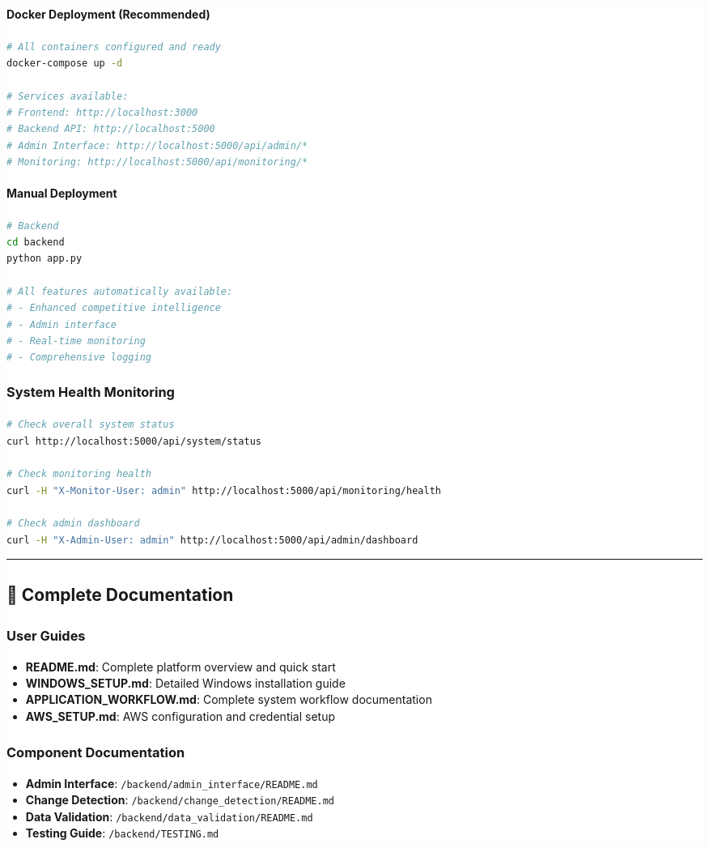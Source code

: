 #### **Docker Deployment (Recommended)**
```bash
# All containers configured and ready
docker-compose up -d

# Services available:
# Frontend: http://localhost:3000
# Backend API: http://localhost:5000
# Admin Interface: http://localhost:5000/api/admin/*
# Monitoring: http://localhost:5000/api/monitoring/*
```

#### **Manual Deployment**
```bash
# Backend
cd backend
python app.py

# All features automatically available:
# - Enhanced competitive intelligence
# - Admin interface
# - Real-time monitoring
# - Comprehensive logging
```

### **System Health Monitoring**
```bash
# Check overall system status
curl http://localhost:5000/api/system/status

# Check monitoring health
curl -H "X-Monitor-User: admin" http://localhost:5000/api/monitoring/health

# Check admin dashboard
curl -H "X-Admin-User: admin" http://localhost:5000/api/admin/dashboard
```

---

## 📖 **Complete Documentation**

### **User Guides**
- **README.md**: Complete platform overview and quick start
- **WINDOWS_SETUP.md**: Detailed Windows installation guide
- **APPLICATION_WORKFLOW.md**: Complete system workflow documentation
- **AWS_SETUP.md**: AWS configuration and credential setup

### **Component Documentation**
- **Admin Interface**: `/backend/admin_interface/README.md`
- **Change Detection**: `/backend/change_detection/README.md`
- **Data Validation**: `/backend/data_validation/README.md`
- **Testing Guide**: `/backend/TESTING.md`
